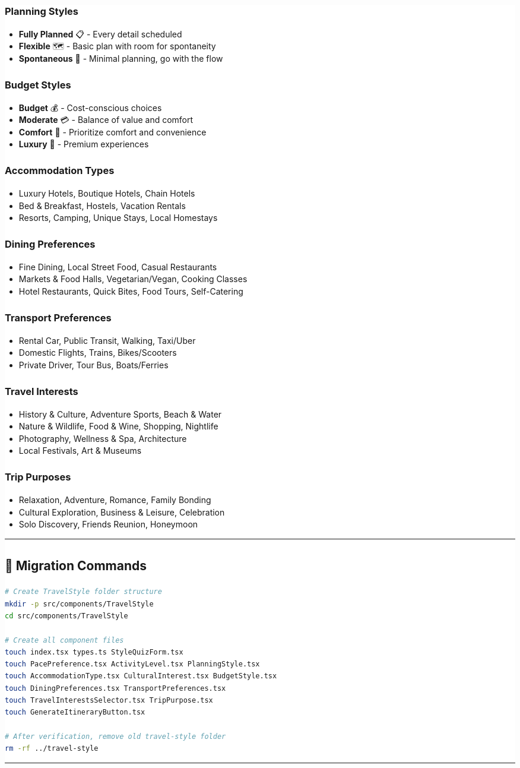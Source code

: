 ### Planning Styles

- **Fully Planned** 📋 - Every detail scheduled
- **Flexible** 🗺️ - Basic plan with room for spontaneity
- **Spontaneous** 🎲 - Minimal planning, go with the flow

### Budget Styles

- **Budget** 💰 - Cost-conscious choices
- **Moderate** 💳 - Balance of value and comfort
- **Comfort** 💎 - Prioritize comfort and convenience
- **Luxury** 👑 - Premium experiences

### Accommodation Types

- Luxury Hotels, Boutique Hotels, Chain Hotels
- Bed & Breakfast, Hostels, Vacation Rentals
- Resorts, Camping, Unique Stays, Local Homestays

### Dining Preferences

- Fine Dining, Local Street Food, Casual Restaurants
- Markets & Food Halls, Vegetarian/Vegan, Cooking Classes
- Hotel Restaurants, Quick Bites, Food Tours, Self-Catering

### Transport Preferences

- Rental Car, Public Transit, Walking, Taxi/Uber
- Domestic Flights, Trains, Bikes/Scooters
- Private Driver, Tour Bus, Boats/Ferries

### Travel Interests

- History & Culture, Adventure Sports, Beach & Water
- Nature & Wildlife, Food & Wine, Shopping, Nightlife
- Photography, Wellness & Spa, Architecture
- Local Festivals, Art & Museums

### Trip Purposes

- Relaxation, Adventure, Romance, Family Bonding
- Cultural Exploration, Business & Leisure, Celebration
- Solo Discovery, Friends Reunion, Honeymoon

---

## 🚀 Migration Commands

```bash
# Create TravelStyle folder structure
mkdir -p src/components/TravelStyle
cd src/components/TravelStyle

# Create all component files
touch index.tsx types.ts StyleQuizForm.tsx
touch PacePreference.tsx ActivityLevel.tsx PlanningStyle.tsx
touch AccommodationType.tsx CulturalInterest.tsx BudgetStyle.tsx
touch DiningPreferences.tsx TransportPreferences.tsx
touch TravelInterestsSelector.tsx TripPurpose.tsx
touch GenerateItineraryButton.tsx

# After verification, remove old travel-style folder
rm -rf ../travel-style
```

---
